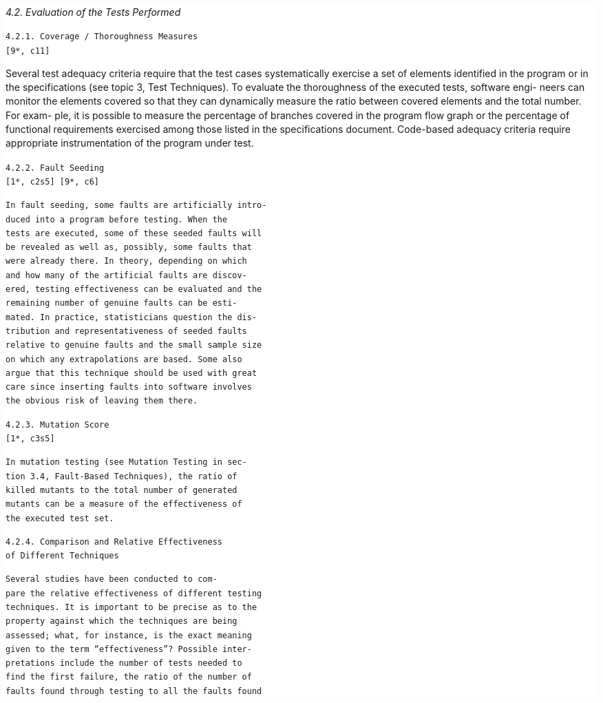 _4.2. Evaluation of the Tests Performed_

```
4.2.1. Coverage / Thoroughness Measures
[9*, c11]
```
Several test adequacy criteria require that the test
cases systematically exercise a set of elements
identified in the program or in the specifications
(see topic 3, Test Techniques). To evaluate the
thoroughness of the executed tests, software engi-
neers can monitor the elements covered so that
they can dynamically measure the ratio between
covered elements and the total number. For exam-
ple, it is possible to measure the percentage of
branches covered in the program flow graph or the
percentage of functional requirements exercised
among those listed in the specifications document.
Code-based adequacy criteria require appropriate
instrumentation of the program under test.

```
4.2.2. Fault Seeding
[1*, c2s5] [9*, c6]
```
```
In fault seeding, some faults are artificially intro-
duced into a program before testing. When the
tests are executed, some of these seeded faults will
be revealed as well as, possibly, some faults that
were already there. In theory, depending on which
and how many of the artificial faults are discov-
ered, testing effectiveness can be evaluated and the
remaining number of genuine faults can be esti-
mated. In practice, statisticians question the dis-
tribution and representativeness of seeded faults
relative to genuine faults and the small sample size
on which any extrapolations are based. Some also
argue that this technique should be used with great
care since inserting faults into software involves
the obvious risk of leaving them there.
```
```
4.2.3. Mutation Score
[1*, c3s5]
```
```
In mutation testing (see Mutation Testing in sec-
tion 3.4, Fault-Based Techniques), the ratio of
killed mutants to the total number of generated
mutants can be a measure of the effectiveness of
the executed test set.
```
```
4.2.4. Comparison and Relative Effectiveness
of Different Techniques
```
```
Several studies have been conducted to com-
pare the relative effectiveness of different testing
techniques. It is important to be precise as to the
property against which the techniques are being
assessed; what, for instance, is the exact meaning
given to the term “effectiveness”? Possible inter-
pretations include the number of tests needed to
find the first failure, the ratio of the number of
faults found through testing to all the faults found
```